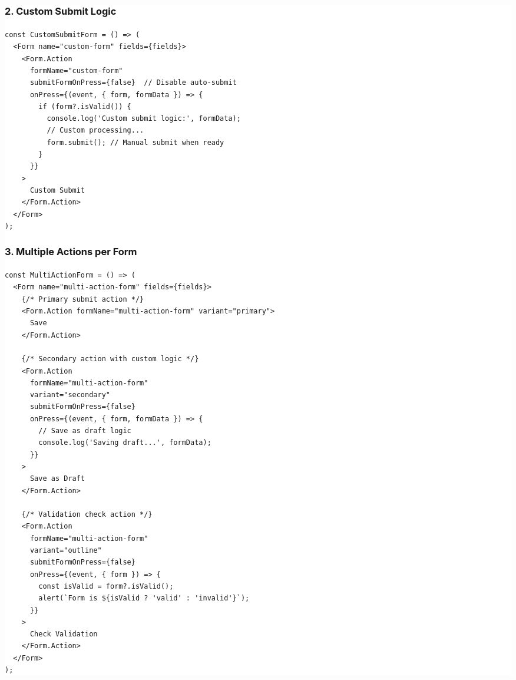 ### 2. Custom Submit Logic

```tsx
const CustomSubmitForm = () => (
  <Form name="custom-form" fields={fields}>
    <Form.Action 
      formName="custom-form"
      submitFormOnPress={false}  // Disable auto-submit
      onPress={(event, { form, formData }) => {
        if (form?.isValid()) {
          console.log('Custom submit logic:', formData);
          // Custom processing...
          form.submit(); // Manual submit when ready
        }
      }}
    >
      Custom Submit
    </Form.Action>
  </Form>
);
```

### 3. Multiple Actions per Form

```tsx
const MultiActionForm = () => (
  <Form name="multi-action-form" fields={fields}>
    {/* Primary submit action */}
    <Form.Action formName="multi-action-form" variant="primary">
      Save
    </Form.Action>
    
    {/* Secondary action with custom logic */}
    <Form.Action 
      formName="multi-action-form" 
      variant="secondary"
      submitFormOnPress={false}
      onPress={(event, { form, formData }) => {
        // Save as draft logic
        console.log('Saving draft...', formData);
      }}
    >
      Save as Draft
    </Form.Action>
    
    {/* Validation check action */}
    <Form.Action 
      formName="multi-action-form" 
      variant="outline"
      submitFormOnPress={false}
      onPress={(event, { form }) => {
        const isValid = form?.isValid();
        alert(`Form is ${isValid ? 'valid' : 'invalid'}`);
      }}
    >
      Check Validation
    </Form.Action>
  </Form>
);
```

